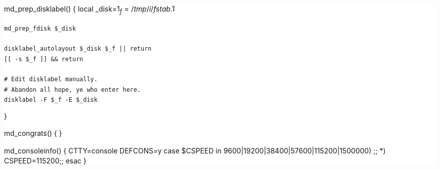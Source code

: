 md_prep_disklabel() {
	local _disk=$1 _f=/tmp/i/fstab.$1

	md_prep_fdisk $_disk

	disklabel_autolayout $_disk $_f || return
	[[ -s $_f ]] && return

	# Edit disklabel manually.
	# Abandon all hope, ye who enter here.
	disklabel -F $_f -E $_disk
}

md_congrats() {
}

md_consoleinfo() {
	CTTY=console
	DEFCONS=y
	case $CSPEED in
	9600|19200|38400|57600|115200|1500000)
		;;
	*)
		CSPEED=115200;;
	esac
}
